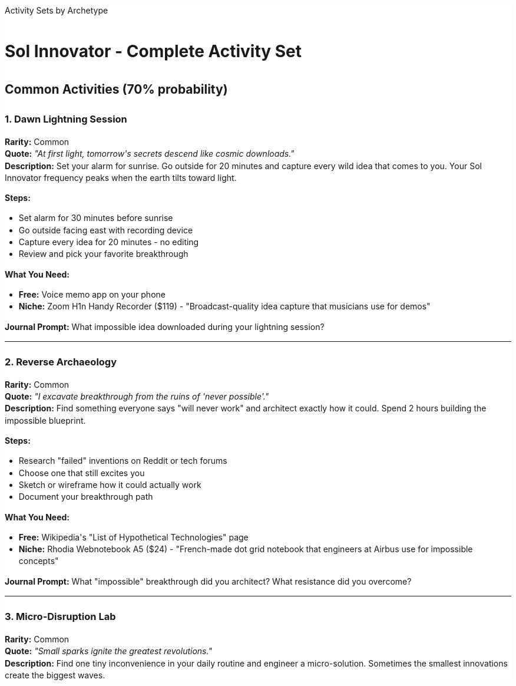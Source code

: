 Activity Sets by Archetype

# Sol Innovator - Complete Activity Set

## Common Activities (70% probability)

### 1. Dawn Lightning Session
**Rarity:** Common  
**Quote:** *"At first light, tomorrow's secrets descend like cosmic downloads."*  
**Description:** Set your alarm for sunrise. Go outside for 20 minutes and capture every wild idea that comes to you. Your Sol Innovator frequency peaks when the earth tilts toward light.

**Steps:**
- Set alarm for 30 minutes before sunrise
- Go outside facing east with recording device
- Capture every idea for 20 minutes - no editing
- Review and pick your favorite breakthrough

**What You Need:**
- **Free:** Voice memo app on your phone
- **Niche:** Zoom H1n Handy Recorder ($119) - "Broadcast-quality idea capture that musicians use for demos"

**Journal Prompt:** What impossible idea downloaded during your lightning session?

---

### 2. Reverse Archaeology
**Rarity:** Common  
**Quote:** *"I excavate breakthrough from the ruins of 'never possible'."*  
**Description:** Find something everyone says "will never work" and architect exactly how it could. Spend 2 hours building the impossible blueprint.

**Steps:**
- Research "failed" inventions on Reddit or tech forums
- Choose one that still excites you
- Sketch or wireframe how it could actually work
- Document your breakthrough path

**What You Need:**
- **Free:** Wikipedia's "List of Hypothetical Technologies" page
- **Niche:** Rhodia Webnotebook A5 ($24) - "French-made dot grid notebook that engineers at Airbus use for impossible concepts"

**Journal Prompt:** What "impossible" breakthrough did you architect? What resistance did you overcome?

---

### 3. Micro-Disruption Lab
**Rarity:** Common  
**Quote:** *"Small sparks ignite the greatest revolutions."*  
**Description:** Find one tiny inconvenience in your daily routine and engineer a micro-solution. Sometimes the smallest innovations create the biggest waves.
